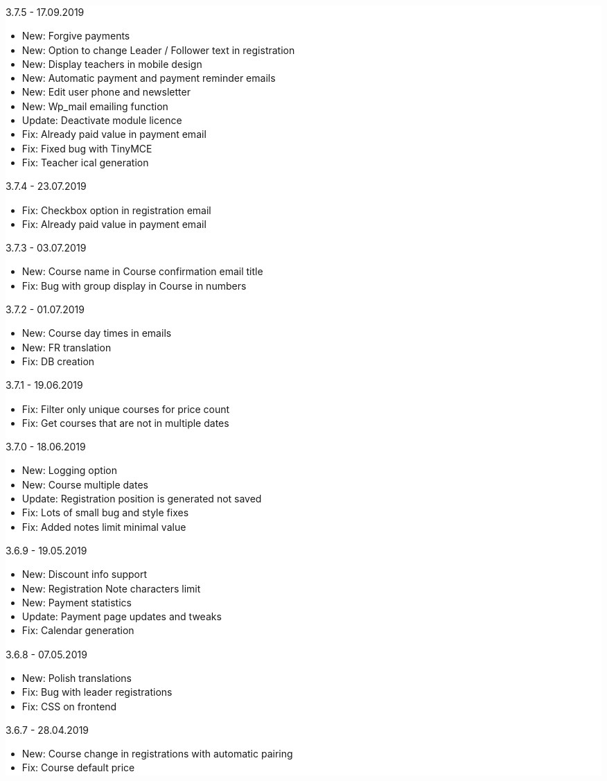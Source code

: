 3.7.5 - 17.09.2019

- New: Forgive payments
- New: Option to change Leader / Follower text in registration
- New: Display teachers in mobile design
- New: Automatic payment and payment reminder emails
- New: Edit user phone and newsletter
- New: Wp_mail emailing function
- Update: Deactivate module licence 
- Fix: Already paid value in payment email
- Fix: Fixed bug with TinyMCE
- Fix: Teacher ical generation

3.7.4 - 23.07.2019

- Fix: Checkbox option in registration email
- Fix: Already paid value in payment email

3.7.3 - 03.07.2019

- New: Course name in Course confirmation email title
- Fix: Bug with group display in Course in numbers

3.7.2 - 01.07.2019

- New: Course day times in emails
- New: FR translation
- Fix: DB creation

3.7.1 - 19.06.2019

- Fix: Filter only unique courses for price count
- Fix: Get courses that are not in multiple dates

3.7.0 - 18.06.2019

- New: Logging option
- New: Course multiple dates
- Update: Registration position is generated not saved
- Fix: Lots of small bug and style fixes
- Fix: Added notes limit minimal value

3.6.9 - 19.05.2019

- New: Discount info support
- New: Registration Note characters limit
- New: Payment statistics
- Update: Payment page updates and tweaks
- Fix: Calendar generation

3.6.8 - 07.05.2019

- New: Polish translations
- Fix: Bug with leader registrations
- Fix: CSS on frontend

3.6.7 - 28.04.2019

- New: Course change in registrations with automatic pairing
- Fix: Course default price
